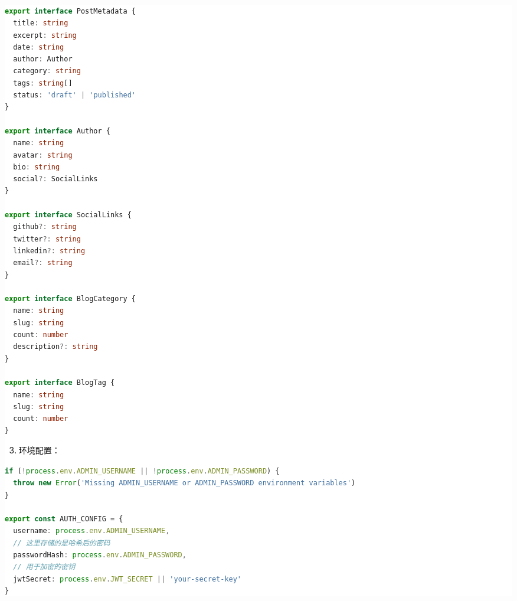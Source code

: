 ```14:74:src/types/index.ts
export interface PostMetadata {
  title: string
  excerpt: string
  date: string
  author: Author
  category: string
  tags: string[]
  status: 'draft' | 'published'
}

export interface Author {
  name: string
  avatar: string
  bio: string
  social?: SocialLinks
}

export interface SocialLinks {
  github?: string
  twitter?: string
  linkedin?: string
  email?: string
}

export interface BlogCategory {
  name: string
  slug: string
  count: number
  description?: string
}

export interface BlogTag {
  name: string
  slug: string
  count: number
}
```


3. 环境配置：

```1:11:src/config/auth.ts
if (!process.env.ADMIN_USERNAME || !process.env.ADMIN_PASSWORD) {
  throw new Error('Missing ADMIN_USERNAME or ADMIN_PASSWORD environment variables')
}

export const AUTH_CONFIG = {
  username: process.env.ADMIN_USERNAME,
  // 这里存储的是哈希后的密码
  passwordHash: process.env.ADMIN_PASSWORD,
  // 用于加密的密钥
  jwtSecret: process.env.JWT_SECRET || 'your-secret-key'
}
```

